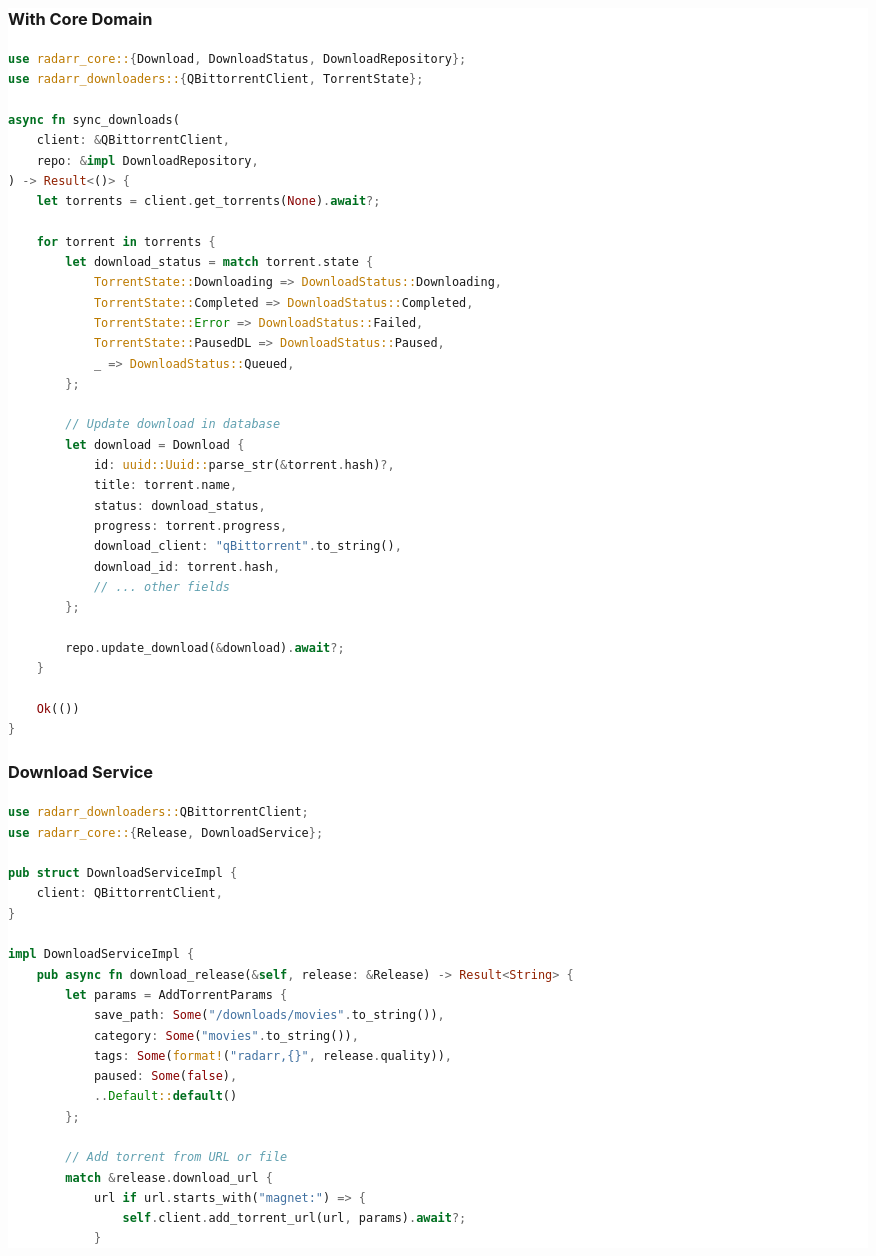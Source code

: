 ### With Core Domain

```rust
use radarr_core::{Download, DownloadStatus, DownloadRepository};
use radarr_downloaders::{QBittorrentClient, TorrentState};

async fn sync_downloads(
    client: &QBittorrentClient,
    repo: &impl DownloadRepository,
) -> Result<()> {
    let torrents = client.get_torrents(None).await?;
    
    for torrent in torrents {
        let download_status = match torrent.state {
            TorrentState::Downloading => DownloadStatus::Downloading,
            TorrentState::Completed => DownloadStatus::Completed,
            TorrentState::Error => DownloadStatus::Failed,
            TorrentState::PausedDL => DownloadStatus::Paused,
            _ => DownloadStatus::Queued,
        };
        
        // Update download in database
        let download = Download {
            id: uuid::Uuid::parse_str(&torrent.hash)?,
            title: torrent.name,
            status: download_status,
            progress: torrent.progress,
            download_client: "qBittorrent".to_string(),
            download_id: torrent.hash,
            // ... other fields
        };
        
        repo.update_download(&download).await?;
    }
    
    Ok(())
}
```

### Download Service

```rust
use radarr_downloaders::QBittorrentClient;
use radarr_core::{Release, DownloadService};

pub struct DownloadServiceImpl {
    client: QBittorrentClient,
}

impl DownloadServiceImpl {
    pub async fn download_release(&self, release: &Release) -> Result<String> {
        let params = AddTorrentParams {
            save_path: Some("/downloads/movies".to_string()),
            category: Some("movies".to_string()),
            tags: Some(format!("radarr,{}", release.quality)),
            paused: Some(false),
            ..Default::default()
        };
        
        // Add torrent from URL or file
        match &release.download_url {
            url if url.starts_with("magnet:") => {
                self.client.add_torrent_url(url, params).await?;
            }
```